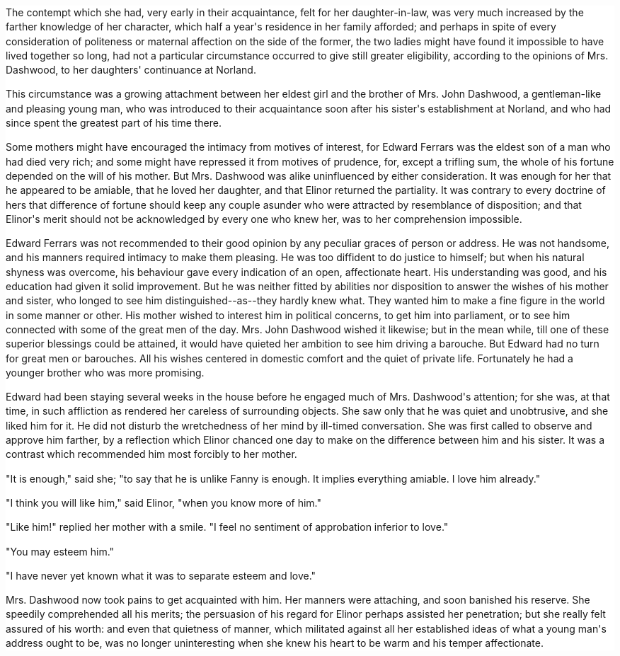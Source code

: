 The contempt which she had, very early in their acquaintance, felt for her daughter-in-law, was very much increased by the farther knowledge of her character, which half a year's residence in her family afforded; and perhaps in spite of every consideration of politeness or maternal affection on the side of the former, the two ladies might have found it impossible to have lived together so long, had not a particular circumstance occurred to give still greater eligibility, according to the opinions of Mrs. Dashwood, to her daughters' continuance at Norland. 

This circumstance was a growing attachment between her eldest girl and the brother of Mrs. John Dashwood, a gentleman-like and pleasing young man, who was introduced to their acquaintance soon after his sister's establishment at Norland, and who had since spent the greatest part of his time there. 

Some mothers might have encouraged the intimacy from motives of interest, for Edward Ferrars was the eldest son of a man who had died very rich; and some might have repressed it from motives of prudence, for, except a trifling sum, the whole of his fortune depended on the will of his mother. But Mrs. Dashwood was alike uninfluenced by either consideration. It was enough for her that he appeared to be amiable, that he loved her daughter, and that Elinor returned the partiality. It was contrary to every doctrine of hers that difference of fortune should keep any couple asunder who were attracted by resemblance of disposition; and that Elinor's merit should not be acknowledged by every one who knew her, was to her comprehension impossible. 

Edward Ferrars was not recommended to their good opinion by any peculiar graces of person or address. He was not handsome, and his manners required intimacy to make them pleasing. He was too diffident to do justice to himself; but when his natural shyness was overcome, his behaviour gave every indication of an open, affectionate heart. His understanding was good, and his education had given it solid improvement. But he was neither fitted by abilities nor disposition to answer the wishes of his mother and sister, who longed to see him distinguished--as--they hardly knew what. They wanted him to make a fine figure in the world in some manner or other. His mother wished to interest him in political concerns, to get him into parliament, or to see him connected with some of the great men of the day. Mrs. John Dashwood wished it likewise; but in the mean while, till one of these superior blessings could be attained, it would have quieted her ambition to see him driving a barouche. But Edward had no turn for great men or barouches. All his wishes centered in domestic comfort and the quiet of private life. Fortunately he had a younger brother who was more promising. 

Edward had been staying several weeks in the house before he engaged much of Mrs. Dashwood's attention; for she was, at that time, in such affliction as rendered her careless of surrounding objects. She saw only that he was quiet and unobtrusive, and she liked him for it. He did not disturb the wretchedness of her mind by ill-timed conversation. She was first called to observe and approve him farther, by a reflection which Elinor chanced one day to make on the difference between him and his sister. It was a contrast which recommended him most forcibly to her mother. 

"It is enough," said she; "to say that he is unlike Fanny is enough. It implies everything amiable. I love him already." 

"I think you will like him," said Elinor, "when you know more of him." 

"Like him!" replied her mother with a smile. "I feel no sentiment of approbation inferior to love." 

"You may esteem him." 

"I have never yet known what it was to separate esteem and love." 

Mrs. Dashwood now took pains to get acquainted with him. Her manners were attaching, and soon banished his reserve. She speedily comprehended all his merits; the persuasion of his regard for Elinor perhaps assisted her penetration; but she really felt assured of his worth: and even that quietness of manner, which militated against all her established ideas of what a young man's address ought to be, was no longer uninteresting when she knew his heart to be warm and his temper affectionate. 
